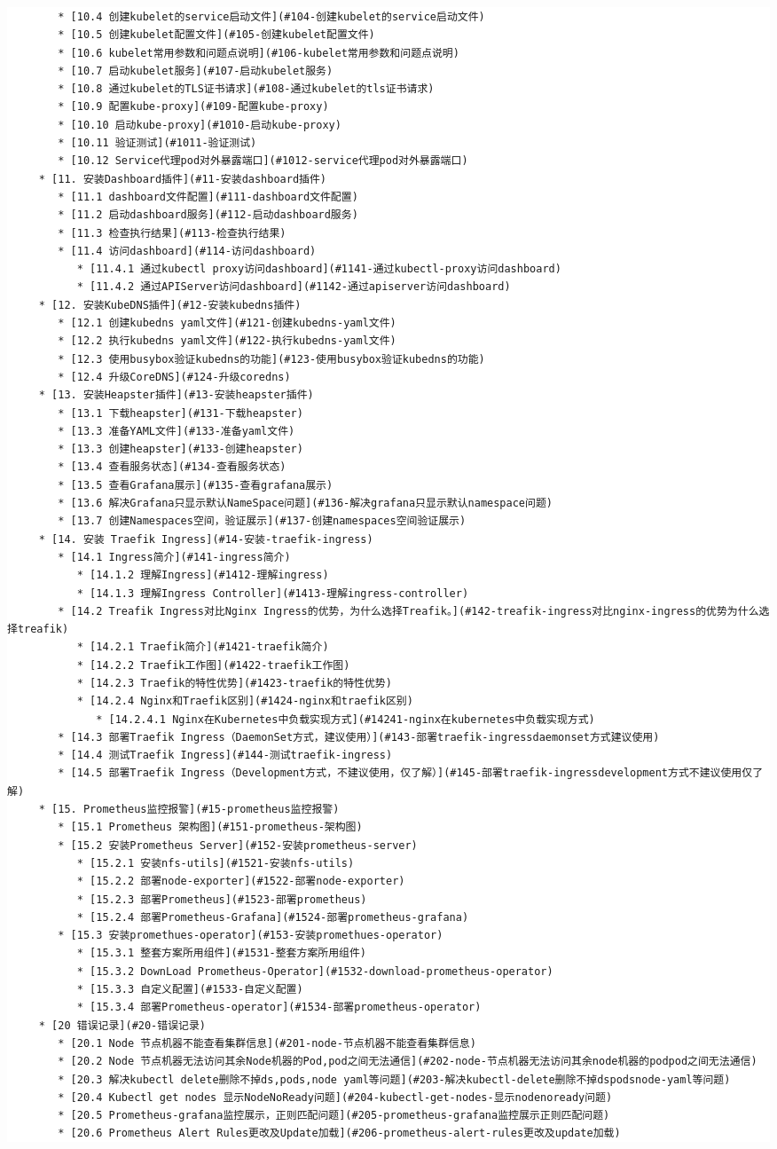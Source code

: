             * [10.4 创建kubelet的service启动文件](#104-创建kubelet的service启动文件)
            * [10.5 创建kubelet配置文件](#105-创建kubelet配置文件)
            * [10.6 kubelet常用参数和问题点说明](#106-kubelet常用参数和问题点说明)
            * [10.7 启动kubelet服务](#107-启动kubelet服务)
            * [10.8 通过kubelet的TLS证书请求](#108-通过kubelet的tls证书请求)
            * [10.9 配置kube-proxy](#109-配置kube-proxy)
            * [10.10 启动kube-proxy](#1010-启动kube-proxy)
            * [10.11 验证测试](#1011-验证测试)
            * [10.12 Service代理pod对外暴露端口](#1012-service代理pod对外暴露端口)
         * [11. 安装Dashboard插件](#11-安装dashboard插件)
            * [11.1 dashboard文件配置](#111-dashboard文件配置)
            * [11.2 启动dashboard服务](#112-启动dashboard服务)
            * [11.3 检查执行结果](#113-检查执行结果)
            * [11.4 访问dashboard](#114-访问dashboard)
               * [11.4.1 通过kubectl proxy访问dashboard](#1141-通过kubectl-proxy访问dashboard)
               * [11.4.2 通过APIServer访问dashboard](#1142-通过apiserver访问dashboard)
         * [12. 安装KubeDNS插件](#12-安装kubedns插件)
            * [12.1 创建kubedns yaml文件](#121-创建kubedns-yaml文件)
            * [12.2 执行kubedns yaml文件](#122-执行kubedns-yaml文件)
            * [12.3 使用busybox验证kubedns的功能](#123-使用busybox验证kubedns的功能)
            * [12.4 升级CoreDNS](#124-升级coredns)
         * [13. 安装Heapster插件](#13-安装heapster插件)
            * [13.1 下载heapster](#131-下载heapster)
            * [13.3 准备YAML文件](#133-准备yaml文件)
            * [13.3 创建heapster](#133-创建heapster)
            * [13.4 查看服务状态](#134-查看服务状态)
            * [13.5 查看Grafana展示](#135-查看grafana展示)
            * [13.6 解决Grafana只显示默认NameSpace问题](#136-解决grafana只显示默认namespace问题)
            * [13.7 创建Namespaces空间，验证展示](#137-创建namespaces空间验证展示)
         * [14. 安装 Traefik Ingress](#14-安装-traefik-ingress)
            * [14.1 Ingress简介](#141-ingress简介)
               * [14.1.2 理解Ingress](#1412-理解ingress)
               * [14.1.3 理解Ingress Controller](#1413-理解ingress-controller)
            * [14.2 Treafik Ingress对比Nginx Ingress的优势，为什么选择Treafik。](#142-treafik-ingress对比nginx-ingress的优势为什么选择treafik)
               * [14.2.1 Traefik简介](#1421-traefik简介)
               * [14.2.2 Traefik工作图](#1422-traefik工作图)
               * [14.2.3 Traefik的特性优势](#1423-traefik的特性优势)
               * [14.2.4 Nginx和Traefik区别](#1424-nginx和traefik区别)
                  * [14.2.4.1 Nginx在Kubernetes中负载实现方式](#14241-nginx在kubernetes中负载实现方式)
            * [14.3 部署Traefik Ingress（DaemonSet方式，建议使用）](#143-部署traefik-ingressdaemonset方式建议使用)
            * [14.4 测试Traefik Ingress](#144-测试traefik-ingress)
            * [14.5 部署Traefik Ingress（Development方式，不建议使用，仅了解）](#145-部署traefik-ingressdevelopment方式不建议使用仅了解)
         * [15. Prometheus监控报警](#15-prometheus监控报警)
            * [15.1 Prometheus 架构图](#151-prometheus-架构图)
            * [15.2 安装Prometheus Server](#152-安装prometheus-server)
               * [15.2.1 安装nfs-utils](#1521-安装nfs-utils)
               * [15.2.2 部署node-exporter](#1522-部署node-exporter)
               * [15.2.3 部署Prometheus](#1523-部署prometheus)
               * [15.2.4 部署Prometheus-Grafana](#1524-部署prometheus-grafana)
            * [15.3 安装promethues-operator](#153-安装promethues-operator)
               * [15.3.1 整套方案所用组件](#1531-整套方案所用组件)
               * [15.3.2 DownLoad Prometheus-Operator](#1532-download-prometheus-operator)
               * [15.3.3 自定义配置](#1533-自定义配置)
               * [15.3.4 部署Prometheus-operator](#1534-部署prometheus-operator)
         * [20 错误记录](#20-错误记录)
            * [20.1 Node 节点机器不能查看集群信息](#201-node-节点机器不能查看集群信息)
            * [20.2 Node 节点机器无法访问其余Node机器的Pod,pod之间无法通信](#202-node-节点机器无法访问其余node机器的podpod之间无法通信)
            * [20.3 解决kubectl delete删除不掉ds,pods,node yaml等问题](#203-解决kubectl-delete删除不掉dspodsnode-yaml等问题)
            * [20.4 Kubectl get nodes 显示NodeNoReady问题](#204-kubectl-get-nodes-显示nodenoready问题)
            * [20.5 Prometheus-grafana监控展示，正则匹配问题](#205-prometheus-grafana监控展示正则匹配问题)
            * [20.6 Prometheus Alert Rules更改及Update加载](#206-prometheus-alert-rules更改及update加载)
